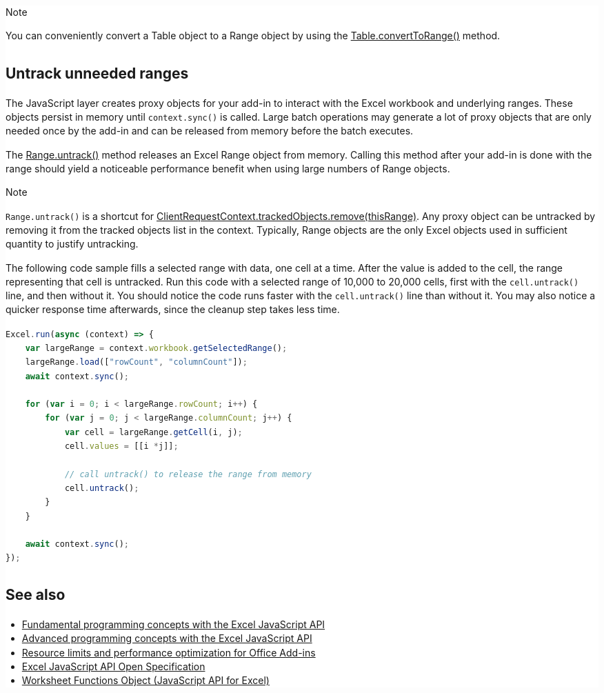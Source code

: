 ```js
```

> [!NOTE]
> You can conveniently convert a Table object to a Range object by using the [Table.convertToRange()](/javascript/api/excel/excel.table#converttorange--) method.

## Untrack unneeded ranges

The JavaScript layer creates proxy objects for your add-in to interact with the Excel workbook and underlying ranges. These objects persist in memory until `context.sync()` is called. Large batch operations may generate a lot of proxy objects that are only needed once by the add-in and can be released from memory before the batch executes.

The [Range.untrack()](/javascript/api/excel/excel.range#untrack--) method releases an Excel Range object from memory. Calling this method after your add-in is done with the range should yield a noticeable performance benefit when using large numbers of Range objects.

> [!NOTE]
> `Range.untrack()` is a shortcut for [ClientRequestContext.trackedObjects.remove(thisRange)](/javascript/api/office/officeextension.trackedobjects#remove-object-). Any proxy object can be untracked by removing it from the tracked objects list in the context. Typically, Range objects are the only Excel objects used in sufficient quantity to justify untracking.

The following code sample fills a selected range with data, one cell at a time. After the value is added to the cell, the range representing that cell is untracked. Run this code with a selected range of 10,000 to 20,000 cells, first with the `cell.untrack()` line, and then without it. You should notice the code runs faster with the `cell.untrack()` line than without it. You may also notice a quicker response time afterwards, since the cleanup step takes less time.

```js
Excel.run(async (context) => {
	var largeRange = context.workbook.getSelectedRange();
	largeRange.load(["rowCount", "columnCount"]);
	await context.sync();
	
	for (var i = 0; i < largeRange.rowCount; i++) {
		for (var j = 0; j < largeRange.columnCount; j++) {
			var cell = largeRange.getCell(i, j);
			cell.values = [[i *j]];

			// call untrack() to release the range from memory
			cell.untrack();
		}
	}

	await context.sync();
});
```

## See also

- [Fundamental programming concepts with the Excel JavaScript API](excel-add-ins-core-concepts.md)
- [Advanced programming concepts with the Excel JavaScript API](excel-add-ins-advanced-concepts.md)
- [Resource limits and performance optimization for Office Add-ins](../concepts/resource-limits-and-performance-optimization.md)
- [Excel JavaScript API Open Specification](https://github.com/OfficeDev/office-js-docs/tree/ExcelJs_OpenSpec)
- [Worksheet Functions Object (JavaScript API for Excel)](https://docs.microsoft.com/javascript/api/excel/excel.functions)
